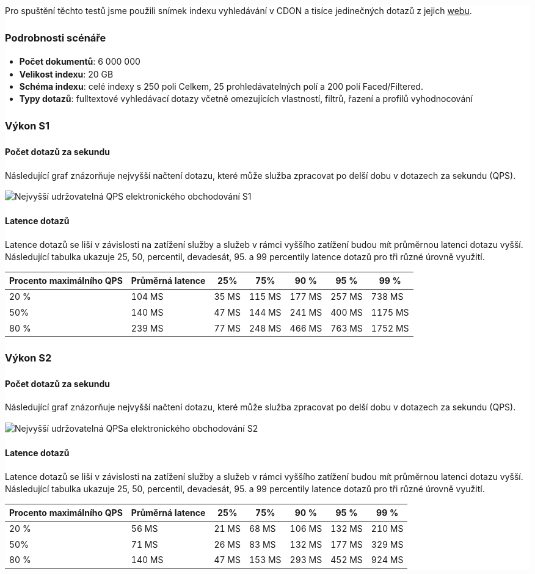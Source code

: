 Pro spuštění těchto testů jsme použili snímek indexu vyhledávání v CDON a tisíce jedinečných dotazů z jejich [webu](https://cdon.com).

### <a name="scenario-details"></a>Podrobnosti scénáře

- **Počet dokumentů**: 6 000 000 
- **Velikost indexu**: 20 GB
- **Schéma indexu**: celé indexy s 250 poli Celkem, 25 prohledávatelných polí a 200 polí Faced/Filtered.
- **Typy dotazů**: fulltextové vyhledávací dotazy včetně omezujících vlastností, filtrů, řazení a profilů vyhodnocování

### <a name="s1-performance"></a>Výkon S1

#### <a name="queries-per-second"></a>Počet dotazů za sekundu

Následující graf znázorňuje nejvyšší načtení dotazu, které může služba zpracovat po delší dobu v dotazech za sekundu (QPS).

![Nejvyšší udržovatelná QPS elektronického obchodování S1](./media/performance-benchmarks/s1-ecom-qps.png)

#### <a name="query-latency"></a>Latence dotazů

Latence dotazů se liší v závislosti na zatížení služby a služeb v rámci vyššího zatížení budou mít průměrnou latenci dotazu vyšší. Následující tabulka ukazuje 25, 50, percentil, devadesát, 95. a 99 percentily latence dotazů pro tři různé úrovně využití.

| Procento maximálního QPS  | Průměrná latence | 25% | 75% | 90 % | 95 % | 99 %|
|---|---|---|---| --- | --- | --- | 
| 20 %  | 104 MS  | 35 MS  | 115 MS   | 177 MS | 257 MS | 738 MS |
| 50%  | 140 MS  | 47 MS  | 144 MS   | 241 MS | 400 MS | 1175 MS |
| 80 %  | 239 MS  | 77 MS  | 248 MS   | 466 MS | 763 MS | 1752 MS | 


### <a name="s2-performance"></a>Výkon S2

#### <a name="queries-per-second"></a>Počet dotazů za sekundu

Následující graf znázorňuje nejvyšší načtení dotazu, které může služba zpracovat po delší dobu v dotazech za sekundu (QPS).

![Nejvyšší udržovatelná QPSa elektronického obchodování S2](./media/performance-benchmarks/s2-ecom-qps.png)

#### <a name="query-latency"></a>Latence dotazů

Latence dotazů se liší v závislosti na zatížení služby a služeb v rámci vyššího zatížení budou mít průměrnou latenci dotazu vyšší. Následující tabulka ukazuje 25, 50, percentil, devadesát, 95. a 99 percentily latence dotazů pro tři různé úrovně využití.

| Procento maximálního QPS  | Průměrná latence | 25% | 75% | 90 % | 95 % | 99 %|
|---|---|---|---| --- | --- | --- | 
| 20 %  | 56 MS | 21 MS | 68 MS  | 106 MS  | 132 MS | 210 MS | 
| 50%  | 71 MS  | 26 MS  | 83 MS   | 132 MS | 177 MS | 329 MS |
| 80 %  | 140 MS  | 47 MS  | 153 MS   | 293 MS | 452 MS | 924 MS | 
